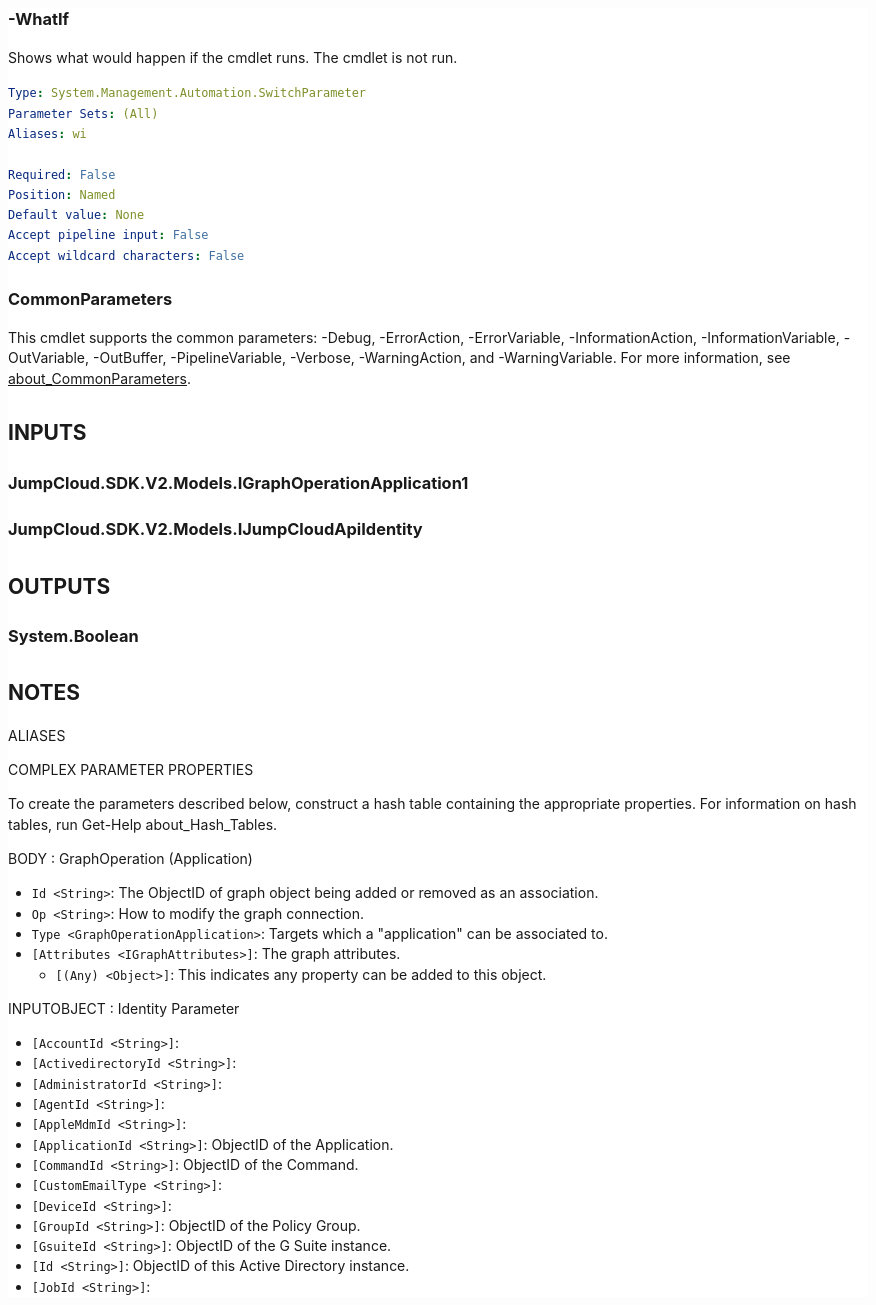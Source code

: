 ### -WhatIf
Shows what would happen if the cmdlet runs.
The cmdlet is not run.

```yaml
Type: System.Management.Automation.SwitchParameter
Parameter Sets: (All)
Aliases: wi

Required: False
Position: Named
Default value: None
Accept pipeline input: False
Accept wildcard characters: False
```

### CommonParameters
This cmdlet supports the common parameters: -Debug, -ErrorAction, -ErrorVariable, -InformationAction, -InformationVariable, -OutVariable, -OutBuffer, -PipelineVariable, -Verbose, -WarningAction, and -WarningVariable. For more information, see [about_CommonParameters](http://go.microsoft.com/fwlink/?LinkID=113216).

## INPUTS

### JumpCloud.SDK.V2.Models.IGraphOperationApplication1

### JumpCloud.SDK.V2.Models.IJumpCloudApiIdentity

## OUTPUTS

### System.Boolean

## NOTES

ALIASES

COMPLEX PARAMETER PROPERTIES

To create the parameters described below, construct a hash table containing the appropriate properties. For information on hash tables, run Get-Help about_Hash_Tables.


BODY <IGraphOperationApplication1>: GraphOperation (Application)
  - `Id <String>`: The ObjectID of graph object being added or removed as an association.
  - `Op <String>`: How to modify the graph connection.
  - `Type <GraphOperationApplication>`: Targets which a "application" can be associated to.
  - `[Attributes <IGraphAttributes>]`: The graph attributes.
    - `[(Any) <Object>]`: This indicates any property can be added to this object.

INPUTOBJECT <IJumpCloudApiIdentity>: Identity Parameter
  - `[AccountId <String>]`: 
  - `[ActivedirectoryId <String>]`: 
  - `[AdministratorId <String>]`: 
  - `[AgentId <String>]`: 
  - `[AppleMdmId <String>]`: 
  - `[ApplicationId <String>]`: ObjectID of the Application.
  - `[CommandId <String>]`: ObjectID of the Command.
  - `[CustomEmailType <String>]`: 
  - `[DeviceId <String>]`: 
  - `[GroupId <String>]`: ObjectID of the Policy Group.
  - `[GsuiteId <String>]`: ObjectID of the G Suite instance.
  - `[Id <String>]`: ObjectID of this Active Directory instance.
  - `[JobId <String>]`: 
